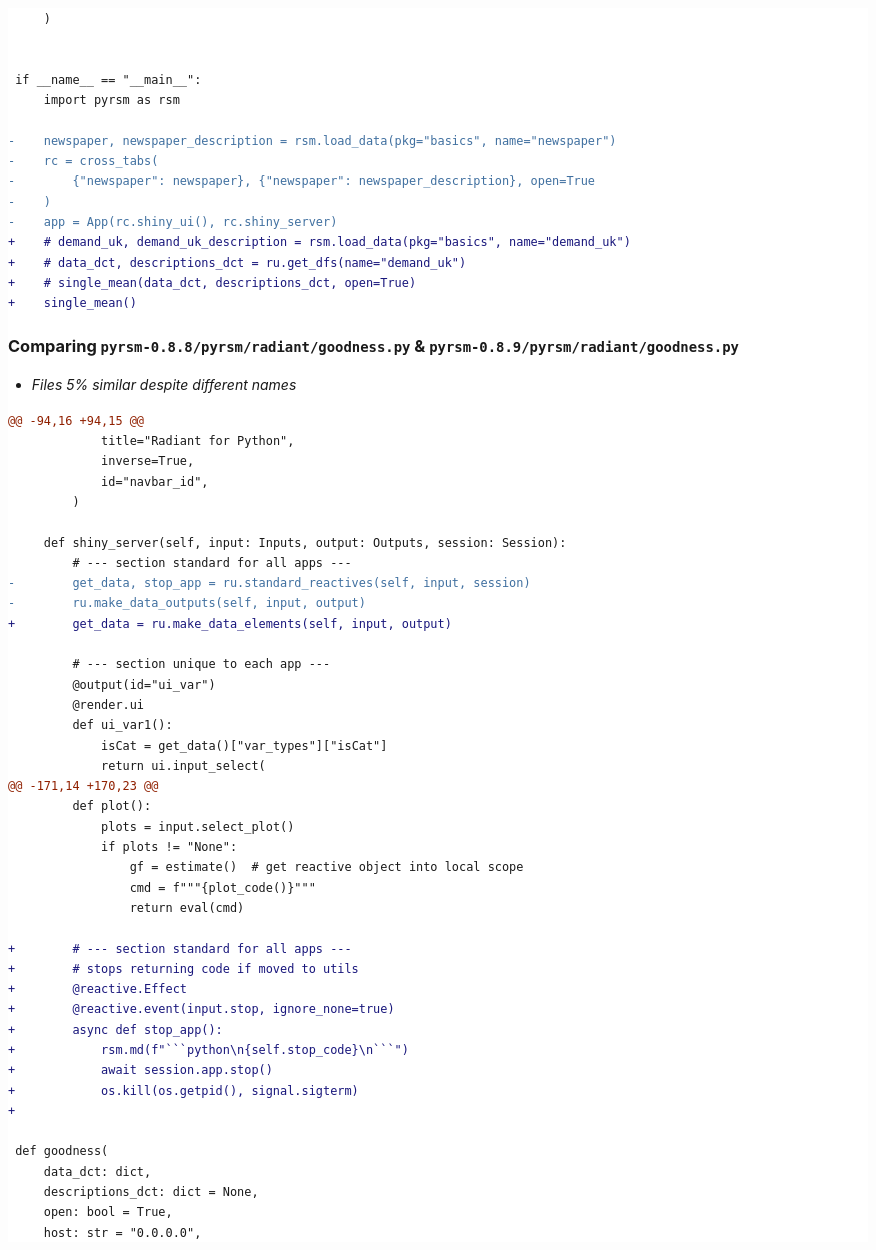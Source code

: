 ```diff
     )
 
 
 if __name__ == "__main__":
     import pyrsm as rsm
 
-    newspaper, newspaper_description = rsm.load_data(pkg="basics", name="newspaper")
-    rc = cross_tabs(
-        {"newspaper": newspaper}, {"newspaper": newspaper_description}, open=True
-    )
-    app = App(rc.shiny_ui(), rc.shiny_server)
+    # demand_uk, demand_uk_description = rsm.load_data(pkg="basics", name="demand_uk")
+    # data_dct, descriptions_dct = ru.get_dfs(name="demand_uk")
+    # single_mean(data_dct, descriptions_dct, open=True)
+    single_mean()
```

### Comparing `pyrsm-0.8.8/pyrsm/radiant/goodness.py` & `pyrsm-0.8.9/pyrsm/radiant/goodness.py`

 * *Files 5% similar despite different names*

```diff
@@ -94,16 +94,15 @@
             title="Radiant for Python",
             inverse=True,
             id="navbar_id",
         )
 
     def shiny_server(self, input: Inputs, output: Outputs, session: Session):
         # --- section standard for all apps ---
-        get_data, stop_app = ru.standard_reactives(self, input, session)
-        ru.make_data_outputs(self, input, output)
+        get_data = ru.make_data_elements(self, input, output)
 
         # --- section unique to each app ---
         @output(id="ui_var")
         @render.ui
         def ui_var1():
             isCat = get_data()["var_types"]["isCat"]
             return ui.input_select(
@@ -171,14 +170,23 @@
         def plot():
             plots = input.select_plot()
             if plots != "None":
                 gf = estimate()  # get reactive object into local scope
                 cmd = f"""{plot_code()}"""
                 return eval(cmd)
 
+        # --- section standard for all apps ---
+        # stops returning code if moved to utils
+        @reactive.Effect
+        @reactive.event(input.stop, ignore_none=true)
+        async def stop_app():
+            rsm.md(f"```python\n{self.stop_code}\n```")
+            await session.app.stop()
+            os.kill(os.getpid(), signal.sigterm)
+
 
 def goodness(
     data_dct: dict,
     descriptions_dct: dict = None,
     open: bool = True,
     host: str = "0.0.0.0",
```